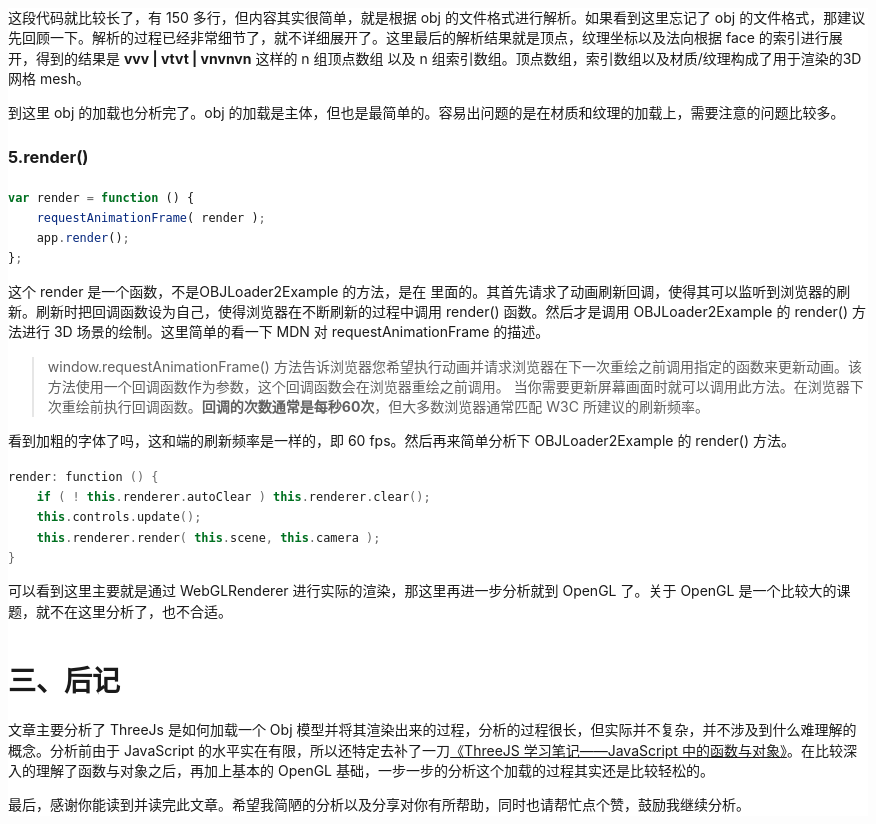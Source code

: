 这段代码就比较长了，有 150 多行，但内容其实很简单，就是根据 obj 的文件格式进行解析。如果看到这里忘记了 obj 的文件格式，那建议先回顾一下。解析的过程已经非常细节了，就不详细展开了。这里最后的解析结果就是顶点，纹理坐标以及法向根据 face 的索引进行展开，得到的结果是 **vvv | vtvt | vnvnvn** 这样的 n 组顶点数组 以及 n 组索引数组。顶点数组，索引数组以及材质/纹理构成了用于渲染的3D网格 mesh。

到这里 obj 的加载也分析完了。obj 的加载是主体，但也是最简单的。容易出问题的是在材质和纹理的加载上，需要注意的问题比较多。

### 5.render()



```jsx
var render = function () {
    requestAnimationFrame( render );
    app.render();
};
```

这个 render 是一个函数，不是OBJLoader2Example 的方法，是在 <script></script> 里面的。其首先请求了动画刷新回调，使得其可以监听到浏览器的刷新。刷新时把回调函数设为自己，使得浏览器在不断刷新的过程中调用 render() 函数。然后才是调用 OBJLoader2Example 的 render() 方法进行 3D 场景的绘制。这里简单的看一下 MDN 对 requestAnimationFrame 的描述。

> window.requestAnimationFrame() 方法告诉浏览器您希望执行动画并请求浏览器在下一次重绘之前调用指定的函数来更新动画。该方法使用一个回调函数作为参数，这个回调函数会在浏览器重绘之前调用。
> 当你需要更新屏幕画面时就可以调用此方法。在浏览器下次重绘前执行回调函数。**回调的次数通常是每秒60次**，但大多数浏览器通常匹配 W3C 所建议的刷新频率。

看到加粗的字体了吗，这和端的刷新频率是一样的，即 60 fps。然后再来简单分析下 OBJLoader2Example 的 render() 方法。



```kotlin
render: function () {
    if ( ! this.renderer.autoClear ) this.renderer.clear();
    this.controls.update();
    this.renderer.render( this.scene, this.camera );
}
```

可以看到这里主要就是通过 WebGLRenderer 进行实际的渲染，那这里再进一步分析就到 OpenGL 了。关于 OpenGL 是一个比较大的课题，就不在这里分析了，也不合适。

# 三、后记

文章主要分析了 ThreeJs 是如何加载一个 Obj 模型并将其渲染出来的过程，分析的过程很长，但实际并不复杂，并不涉及到什么难理解的概念。分析前由于 JavaScript 的水平实在有限，所以还特定去补了一刀[《ThreeJS 学习笔记——JavaScript 中的函数与对象》](https://www.jianshu.com/p/c526f6934736)。在比较深入的理解了函数与对象之后，再加上基本的 OpenGL 基础，一步一步的分析这个加载的过程其实还是比较轻松的。

最后，感谢你能读到并读完此文章。希望我简陋的分析以及分享对你有所帮助，同时也请帮忙点个赞，鼓励我继续分析。